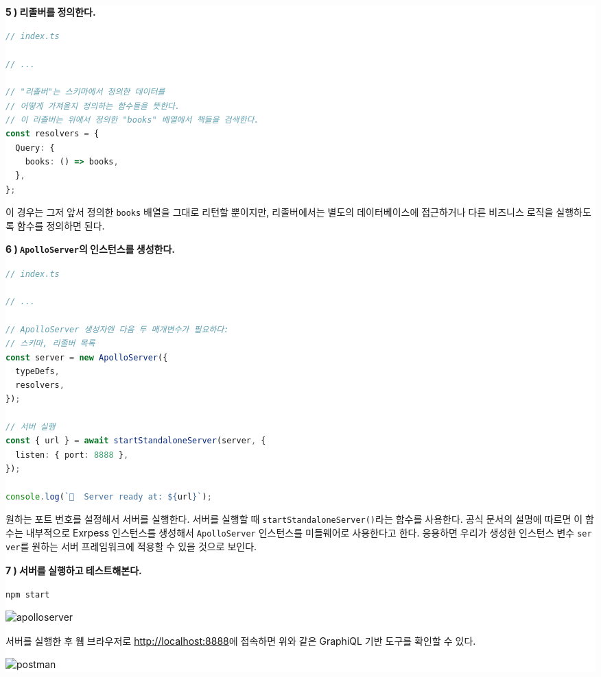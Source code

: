 <strong>5 ) 리졸버를 정의한다.</strong>  
```typescript
// index.ts

// ...

// "리졸버"는 스키마에서 정의한 데이터를
// 어떻게 가져올지 정의하는 함수들을 뜻한다.
// 이 리졸버는 위에서 정의한 "books" 배열에서 책들을 검색한다.
const resolvers = {
  Query: {
    books: () => books,
  },
};
```
이 경우는 그저 앞서 정의한 `books` 배열을 그대로 리턴할 뿐이지만, 리졸버에서는 별도의 데이터베이스에 접근하거나 다른 비즈니스 로직을 실행하도록 함수를 정의하면 된다.

<strong>6 ) `ApolloServer`의 인스턴스를 생성한다.</strong>  
```typescript
// index.ts

// ...

// ApolloServer 생성자엔 다음 두 매개변수가 필요하다:
// 스키마, 리졸버 목록
const server = new ApolloServer({
  typeDefs,
  resolvers,
});

// 서버 실행
const { url } = await startStandaloneServer(server, {
  listen: { port: 8888 },
});

console.log(`🚀  Server ready at: ${url}`);
```
원하는 포트 번호를 설정해서 서버를 실행한다. 서버를 실행할 때 `startStandaloneServer()`라는 함수를 사용한다. 공식 문서의 설명에 따르면 이 함수는 내부적으로 Exrpess 인스턴스를 생성해서 `ApolloServer` 인스턴스를 미들웨어로 사용한다고 한다. 응용하면 우리가 생성한 인스턴스 변수 `server`를 원하는 서버 프레임워크에 적용할 수 있을 것으로 보인다.

<strong>7 ) 서버를 실행하고 테스트해본다.</strong>  
```bash
npm start
```
<p class="center rounded-edge">
  <img src="https://i.postimg.cc/RFzz3LqT/apolloserver.png" alt="apolloserver"/>
</p>

서버를 실행한 후 웹 브라우저로 <a href="http://localhost:8888">http://localhost:8888</a>에 접속하면 위와 같은 GraphiQL 기반 도구를 확인할 수 있다.

<p class="center rounded-edge">
  <img src="https://i.postimg.cc/1t8x87r2/postman.png" alt="postman"/>
</p>
